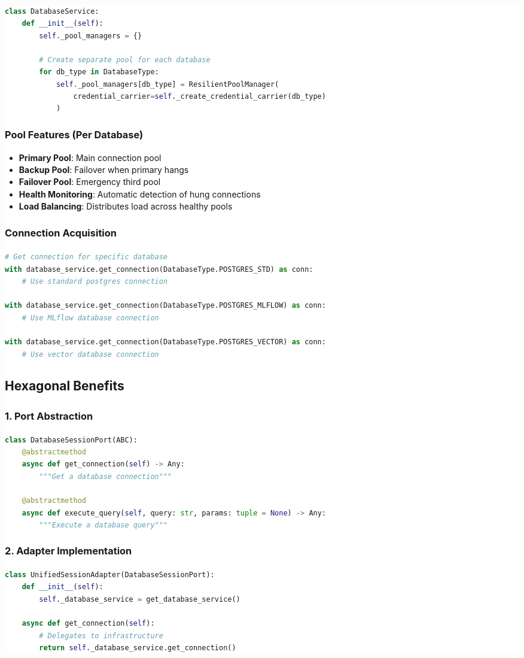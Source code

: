 ```python
class DatabaseService:
    def __init__(self):
        self._pool_managers = {}

        # Create separate pool for each database
        for db_type in DatabaseType:
            self._pool_managers[db_type] = ResilientPoolManager(
                credential_carrier=self._create_credential_carrier(db_type)
            )
```

### Pool Features (Per Database)
- **Primary Pool**: Main connection pool
- **Backup Pool**: Failover when primary hangs
- **Failover Pool**: Emergency third pool
- **Health Monitoring**: Automatic detection of hung connections
- **Load Balancing**: Distributes load across healthy pools

### Connection Acquisition
```python
# Get connection for specific database
with database_service.get_connection(DatabaseType.POSTGRES_STD) as conn:
    # Use standard postgres connection

with database_service.get_connection(DatabaseType.POSTGRES_MLFLOW) as conn:
    # Use MLflow database connection

with database_service.get_connection(DatabaseType.POSTGRES_VECTOR) as conn:
    # Use vector database connection
```

## Hexagonal Benefits

### 1. Port Abstraction
```python
class DatabaseSessionPort(ABC):
    @abstractmethod
    async def get_connection(self) -> Any:
        """Get a database connection"""

    @abstractmethod
    async def execute_query(self, query: str, params: tuple = None) -> Any:
        """Execute a database query"""
```

### 2. Adapter Implementation
```python
class UnifiedSessionAdapter(DatabaseSessionPort):
    def __init__(self):
        self._database_service = get_database_service()

    async def get_connection(self):
        # Delegates to infrastructure
        return self._database_service.get_connection()
```
